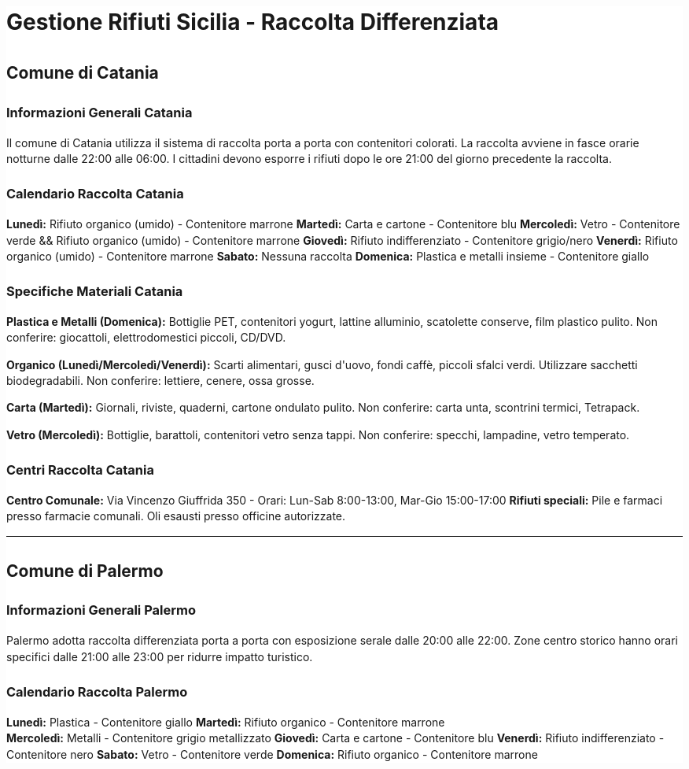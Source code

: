 # Gestione Rifiuti Sicilia - Raccolta Differenziata

## Comune di Catania

### Informazioni Generali Catania
Il comune di Catania utilizza il sistema di raccolta porta a porta con contenitori colorati. La raccolta avviene in fasce orarie notturne dalle 22:00 alle 06:00. I cittadini devono esporre i rifiuti dopo le ore 21:00 del giorno precedente la raccolta.

### Calendario Raccolta Catania
**Lunedì:** Rifiuto organico (umido) - Contenitore marrone
**Martedì:** Carta e cartone - Contenitore blu 
**Mercoledì:** Vetro - Contenitore verde && Rifiuto organico (umido) - Contenitore marrone 
**Giovedì:** Rifiuto indifferenziato - Contenitore grigio/nero
**Venerdì:** Rifiuto organico (umido) - Contenitore marrone
**Sabato:** Nessuna raccolta
**Domenica:** Plastica e metalli insieme - Contenitore giallo

### Specifiche Materiali Catania
**Plastica e Metalli (Domenica):** Bottiglie PET, contenitori yogurt, lattine alluminio, scatolette conserve, film plastico pulito. Non conferire: giocattoli, elettrodomestici piccoli, CD/DVD.

**Organico (Lunedì/Mercoledì/Venerdì):** Scarti alimentari, gusci d'uovo, fondi caffè, piccoli sfalci verdi. Utilizzare sacchetti biodegradabili. Non conferire: lettiere, cenere, ossa grosse.

**Carta (Martedì):** Giornali, riviste, quaderni, cartone ondulato pulito. Non conferire: carta unta, scontrini termici, Tetrapack.

**Vetro (Mercoledì):** Bottiglie, barattoli, contenitori vetro senza tappi. Non conferire: specchi, lampadine, vetro temperato.

### Centri Raccolta Catania
**Centro Comunale:** Via Vincenzo Giuffrida 350 - Orari: Lun-Sab 8:00-13:00, Mar-Gio 15:00-17:00
**Rifiuti speciali:** Pile e farmaci presso farmacie comunali. Oli esausti presso officine autorizzate.

---

## Comune di Palermo

### Informazioni Generali Palermo  
Palermo adotta raccolta differenziata porta a porta con esposizione serale dalle 20:00 alle 22:00. Zone centro storico hanno orari specifici dalle 21:00 alle 23:00 per ridurre impatto turistico.

### Calendario Raccolta Palermo
**Lunedì:** Plastica - Contenitore giallo
**Martedì:** Rifiuto organico - Contenitore marrone  
**Mercoledì:** Metalli - Contenitore grigio metallizzato
**Giovedì:** Carta e cartone - Contenitore blu
**Venerdì:** Rifiuto indifferenziato - Contenitore nero
**Sabato:** Vetro - Contenitore verde
**Domenica:** Rifiuto organico - Contenitore marrone
